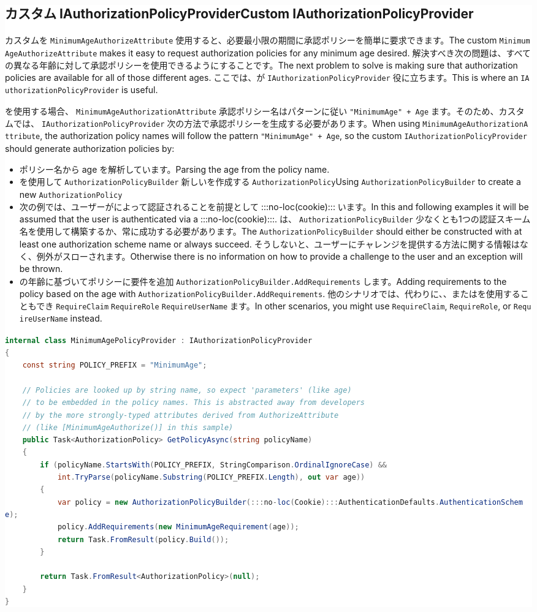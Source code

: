 ## <a name="custom-iauthorizationpolicyprovider"></a><span data-ttu-id="1b9c4-138">カスタム IAuthorizationPolicyProvider</span><span class="sxs-lookup"><span data-stu-id="1b9c4-138">Custom IAuthorizationPolicyProvider</span></span>

<span data-ttu-id="1b9c4-139">カスタムを `MinimumAgeAuthorizeAttribute` 使用すると、必要最小限の期間に承認ポリシーを簡単に要求できます。</span><span class="sxs-lookup"><span data-stu-id="1b9c4-139">The custom `MinimumAgeAuthorizeAttribute` makes it easy to request authorization policies for any minimum age desired.</span></span> <span data-ttu-id="1b9c4-140">解決すべき次の問題は、すべての異なる年齢に対して承認ポリシーを使用できるようにすることです。</span><span class="sxs-lookup"><span data-stu-id="1b9c4-140">The next problem to solve is making sure that authorization policies are available for all of those different ages.</span></span> <span data-ttu-id="1b9c4-141">ここでは、が `IAuthorizationPolicyProvider` 役に立ちます。</span><span class="sxs-lookup"><span data-stu-id="1b9c4-141">This is where an `IAuthorizationPolicyProvider` is useful.</span></span>

<span data-ttu-id="1b9c4-142">を使用する場合、 `MinimumAgeAuthorizationAttribute` 承認ポリシー名はパターンに従い `"MinimumAge" + Age` ます。そのため、カスタムでは、 `IAuthorizationPolicyProvider` 次の方法で承認ポリシーを生成する必要があります。</span><span class="sxs-lookup"><span data-stu-id="1b9c4-142">When using `MinimumAgeAuthorizationAttribute`, the authorization policy names will follow the pattern `"MinimumAge" + Age`, so the custom `IAuthorizationPolicyProvider` should generate authorization policies by:</span></span>

* <span data-ttu-id="1b9c4-143">ポリシー名から age を解析しています。</span><span class="sxs-lookup"><span data-stu-id="1b9c4-143">Parsing the age from the policy name.</span></span>
* <span data-ttu-id="1b9c4-144">を使用して `AuthorizationPolicyBuilder` 新しいを作成する `AuthorizationPolicy`</span><span class="sxs-lookup"><span data-stu-id="1b9c4-144">Using `AuthorizationPolicyBuilder` to create a new `AuthorizationPolicy`</span></span>
* <span data-ttu-id="1b9c4-145">次の例では、ユーザーがによって認証されることを前提として :::no-loc(cookie)::: います。</span><span class="sxs-lookup"><span data-stu-id="1b9c4-145">In this and following examples it will be assumed that the user is authenticated via a :::no-loc(cookie):::.</span></span> <span data-ttu-id="1b9c4-146">は、 `AuthorizationPolicyBuilder` 少なくとも1つの認証スキーム名を使用して構築するか、常に成功する必要があります。</span><span class="sxs-lookup"><span data-stu-id="1b9c4-146">The `AuthorizationPolicyBuilder` should either be constructed with at least one authorization scheme name or always succeed.</span></span> <span data-ttu-id="1b9c4-147">そうしないと、ユーザーにチャレンジを提供する方法に関する情報はなく、例外がスローされます。</span><span class="sxs-lookup"><span data-stu-id="1b9c4-147">Otherwise there is no information on how to provide a challenge to the user and an exception will be thrown.</span></span>
* <span data-ttu-id="1b9c4-148">の年齢に基づいてポリシーに要件を追加 `AuthorizationPolicyBuilder.AddRequirements` します。</span><span class="sxs-lookup"><span data-stu-id="1b9c4-148">Adding requirements to the policy based on the age with `AuthorizationPolicyBuilder.AddRequirements`.</span></span> <span data-ttu-id="1b9c4-149">他のシナリオでは、代わりに、、またはを使用することもでき `RequireClaim` `RequireRole` `RequireUserName` ます。</span><span class="sxs-lookup"><span data-stu-id="1b9c4-149">In other scenarios, you might use `RequireClaim`, `RequireRole`, or `RequireUserName` instead.</span></span>

```csharp
internal class MinimumAgePolicyProvider : IAuthorizationPolicyProvider
{
    const string POLICY_PREFIX = "MinimumAge";

    // Policies are looked up by string name, so expect 'parameters' (like age)
    // to be embedded in the policy names. This is abstracted away from developers
    // by the more strongly-typed attributes derived from AuthorizeAttribute
    // (like [MinimumAgeAuthorize()] in this sample)
    public Task<AuthorizationPolicy> GetPolicyAsync(string policyName)
    {
        if (policyName.StartsWith(POLICY_PREFIX, StringComparison.OrdinalIgnoreCase) &&
            int.TryParse(policyName.Substring(POLICY_PREFIX.Length), out var age))
        {
            var policy = new AuthorizationPolicyBuilder(:::no-loc(Cookie):::AuthenticationDefaults.AuthenticationScheme);
            policy.AddRequirements(new MinimumAgeRequirement(age));
            return Task.FromResult(policy.Build());
        }

        return Task.FromResult<AuthorizationPolicy>(null);
    }
}
```